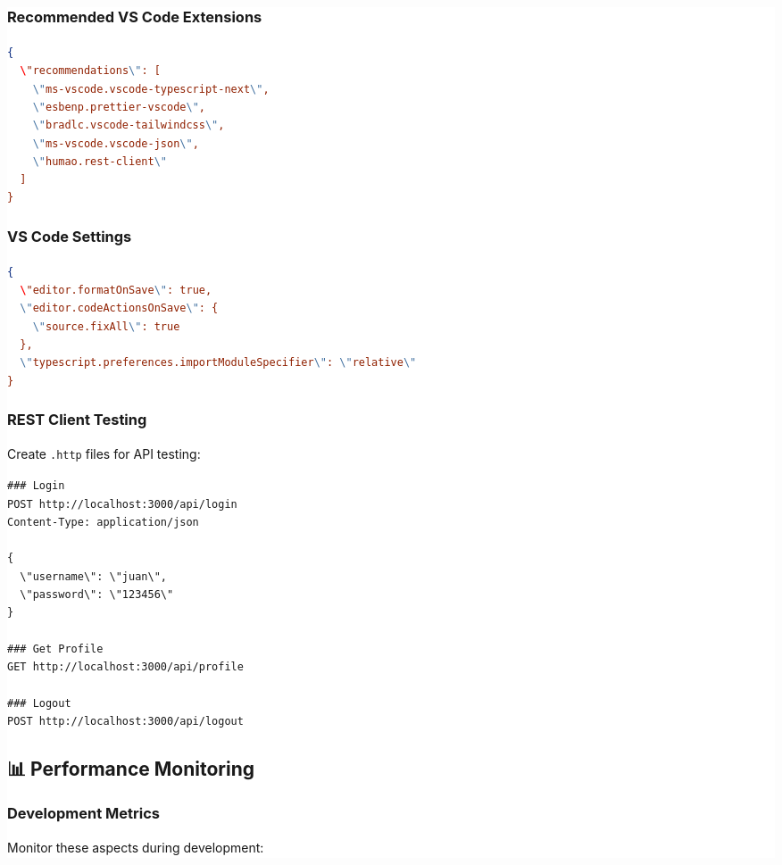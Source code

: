 ### Recommended VS Code Extensions

```json
{
  \"recommendations\": [
    \"ms-vscode.vscode-typescript-next\",
    \"esbenp.prettier-vscode\",
    \"bradlc.vscode-tailwindcss\",
    \"ms-vscode.vscode-json\",
    \"humao.rest-client\"
  ]
}
```

### VS Code Settings

```json
{
  \"editor.formatOnSave\": true,
  \"editor.codeActionsOnSave\": {
    \"source.fixAll\": true
  },
  \"typescript.preferences.importModuleSpecifier\": \"relative\"
}
```

### REST Client Testing

Create `.http` files for API testing:

```http
### Login
POST http://localhost:3000/api/login
Content-Type: application/json

{
  \"username\": \"juan\",
  \"password\": \"123456\"
}

### Get Profile
GET http://localhost:3000/api/profile

### Logout
POST http://localhost:3000/api/logout
```

## 📊 Performance Monitoring

### Development Metrics

Monitor these aspects during development:
